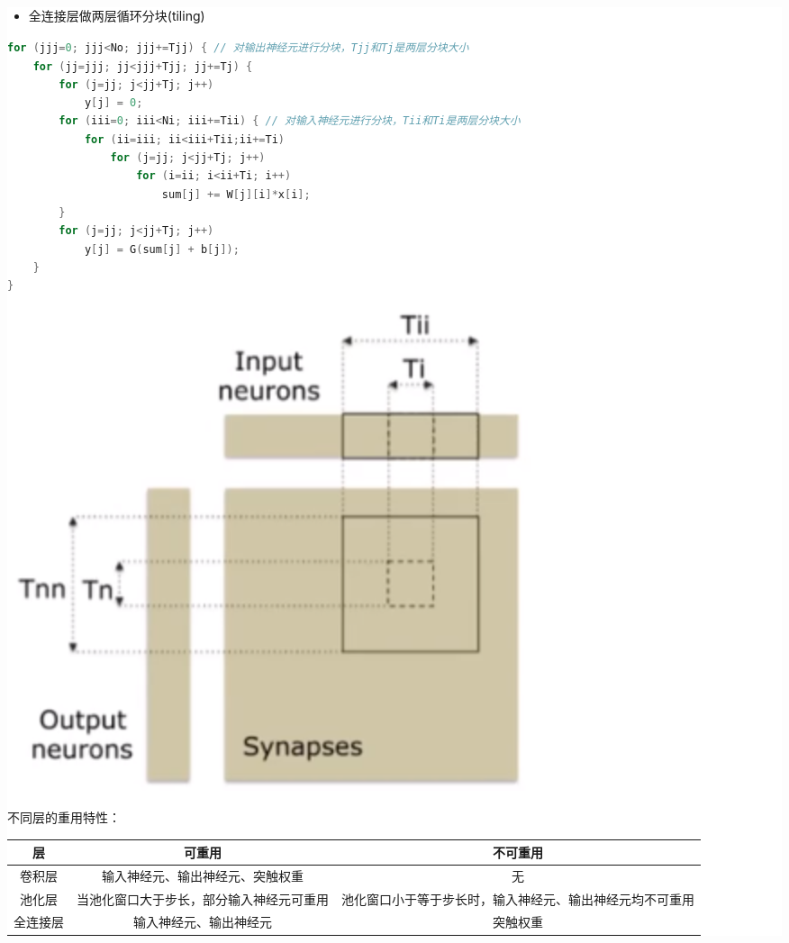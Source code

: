 - 全连接层做两层循环分块(tiling)

```c
for (jjj=0; jjj<No; jjj+=Tjj) { // 对输出神经元进行分块，Tjj和Tj是两层分块大小
	for (jj=jjj; jj<jjj+Tjj; jj+=Tj) {
		for (j=jj; j<jj+Tj; j++)
			y[j] = 0;
		for (iii=0; iii<Ni; iii+=Tii) { // 对输入神经元进行分块，Tii和Ti是两层分块大小
			for (ii=iii; ii<iii+Tii;ii+=Ti)
				for (j=jj; j<jj+Tj; j++)
					for (i=ii; i<ii+Ti; i++)
						sum[j] += W[j][i]*x[i];
		}
		for (j=jj; j<jj+Tj; j++)
			y[j] = G(sum[j] + b[j]);
	}
}
```

![Tiling_of_FC](./Images/6.2-8-Tiling_of_FC.png)

不同层的重用特性：

|    层    |                  可重用                  |                         不可重用                         |
| :------: | :--------------------------------------: | :------------------------------------------------------: |
|  卷积层  |     输入神经元、输出神经元、突触权重     |                            无                            |
|  池化层  | 当池化窗口大于步长，部分输入神经元可重用 | 池化窗口小于等于步长时，输入神经元、输出神经元均不可重用 |
| 全连接层 |          输入神经元、输出神经元          |                         突触权重                         |
